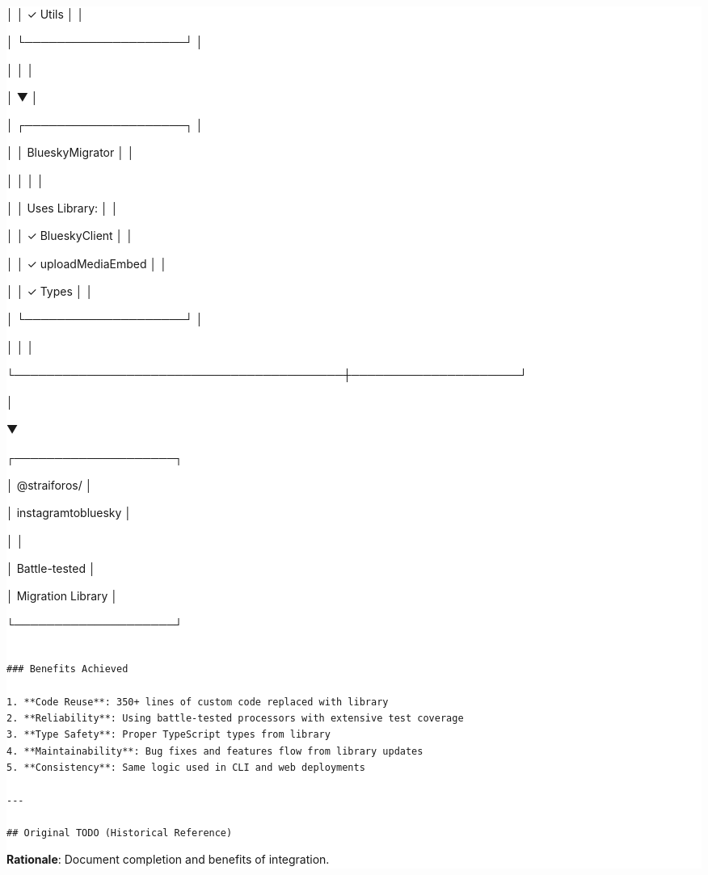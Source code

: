 │                                │ ✓ Utils            │        │

│                                └────────────────────┘        │

│                                         │                     │

│                                         ▼                     │

│                                ┌────────────────────┐        │

│                                │ BlueskyMigrator    │        │

│                                │                    │        │

│                                │ Uses Library:      │        │

│                                │ ✓ BlueskyClient    │        │

│                                │ ✓ uploadMediaEmbed │        │

│                                │ ✓ Types            │        │

│                                └────────────────────┘        │

│                                         │                     │

└─────────────────────────────────────────┼─────────────────────┘

│

▼

┌────────────────────┐

│ @straiforos/       │

│ instagramtobluesky │

│                    │

│ Battle-tested      │

│ Migration Library  │

└────────────────────┘

```

### Benefits Achieved

1. **Code Reuse**: 350+ lines of custom code replaced with library
2. **Reliability**: Using battle-tested processors with extensive test coverage
3. **Type Safety**: Proper TypeScript types from library
4. **Maintainability**: Bug fixes and features flow from library updates
5. **Consistency**: Same logic used in CLI and web deployments

---

## Original TODO (Historical Reference)
```

**Rationale**: Document completion and benefits of integration.
